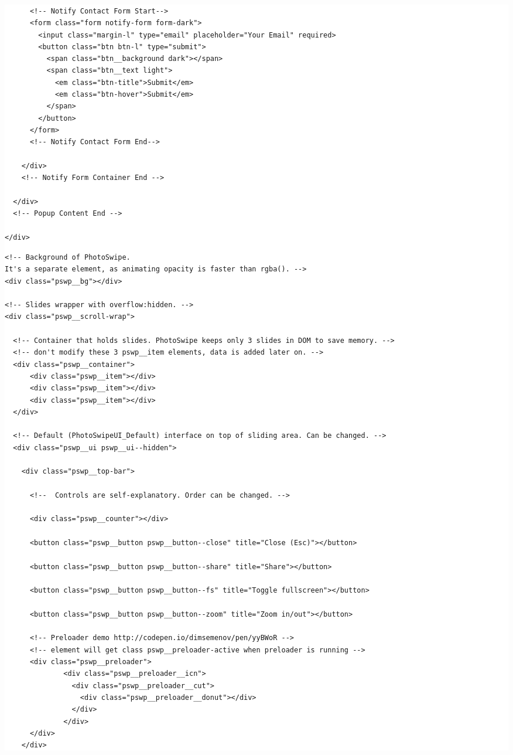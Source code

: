           <!-- Notify Contact Form Start-->
          <form class="form notify-form form-dark">
            <input class="margin-l" type="email" placeholder="Your Email" required>
            <button class="btn btn-l" type="submit">
              <span class="btn__background dark"></span>
              <span class="btn__text light">
                <em class="btn-title">Submit</em>
                <em class="btn-hover">Submit</em>
              </span>
            </button>
          </form>
          <!-- Notify Contact Form End-->

        </div>
        <!-- Notify Form Container End -->

      </div>
      <!-- Popup Content End -->

    </div>
  </div>
  

  
  <div class="pswp" tabindex="-1" role="dialog" aria-hidden="true">

    <!-- Background of PhotoSwipe.
    It's a separate element, as animating opacity is faster than rgba(). -->
    <div class="pswp__bg"></div>

    <!-- Slides wrapper with overflow:hidden. -->
    <div class="pswp__scroll-wrap">

      <!-- Container that holds slides. PhotoSwipe keeps only 3 slides in DOM to save memory. -->
      <!-- don't modify these 3 pswp__item elements, data is added later on. -->
      <div class="pswp__container">
          <div class="pswp__item"></div>
          <div class="pswp__item"></div>
          <div class="pswp__item"></div>
      </div>

      <!-- Default (PhotoSwipeUI_Default) interface on top of sliding area. Can be changed. -->
      <div class="pswp__ui pswp__ui--hidden">

        <div class="pswp__top-bar">

          <!--  Controls are self-explanatory. Order can be changed. -->

          <div class="pswp__counter"></div>

          <button class="pswp__button pswp__button--close" title="Close (Esc)"></button>

          <button class="pswp__button pswp__button--share" title="Share"></button>

          <button class="pswp__button pswp__button--fs" title="Toggle fullscreen"></button>

          <button class="pswp__button pswp__button--zoom" title="Zoom in/out"></button>

          <!-- Preloader demo http://codepen.io/dimsemenov/pen/yyBWoR -->
          <!-- element will get class pswp__preloader-active when preloader is running -->
          <div class="pswp__preloader">
                  <div class="pswp__preloader__icn">
                    <div class="pswp__preloader__cut">
                      <div class="pswp__preloader__donut"></div>
                    </div>
                  </div>
          </div>
        </div>
